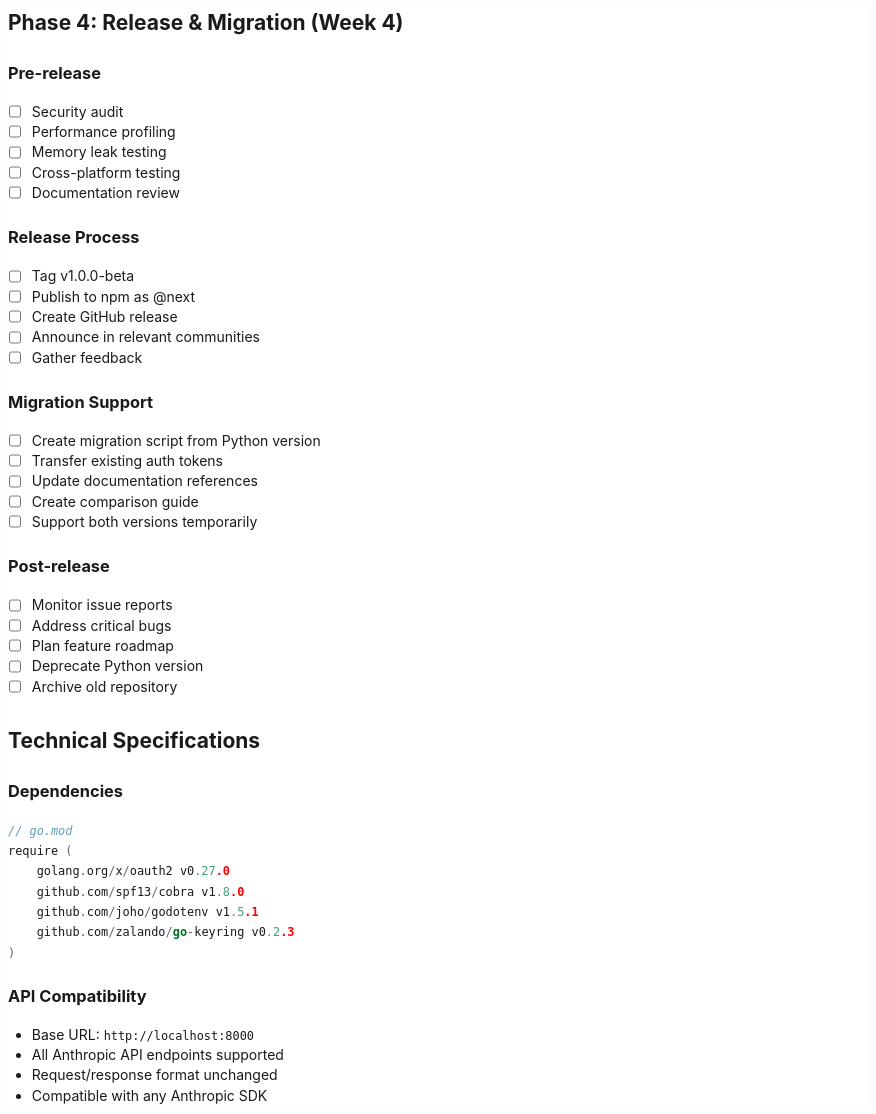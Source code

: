 ## Phase 4: Release & Migration (Week 4)

### Pre-release
- [ ] Security audit
- [ ] Performance profiling
- [ ] Memory leak testing
- [ ] Cross-platform testing
- [ ] Documentation review

### Release Process
- [ ] Tag v1.0.0-beta
- [ ] Publish to npm as @next
- [ ] Create GitHub release
- [ ] Announce in relevant communities
- [ ] Gather feedback

### Migration Support
- [ ] Create migration script from Python version
- [ ] Transfer existing auth tokens
- [ ] Update documentation references
- [ ] Create comparison guide
- [ ] Support both versions temporarily

### Post-release
- [ ] Monitor issue reports
- [ ] Address critical bugs
- [ ] Plan feature roadmap
- [ ] Deprecate Python version
- [ ] Archive old repository

## Technical Specifications

### Dependencies
```go
// go.mod
require (
    golang.org/x/oauth2 v0.27.0
    github.com/spf13/cobra v1.8.0
    github.com/joho/godotenv v1.5.1
    github.com/zalando/go-keyring v0.2.3
)
```

### API Compatibility
- Base URL: `http://localhost:8000`
- All Anthropic API endpoints supported
- Request/response format unchanged
- Compatible with any Anthropic SDK
